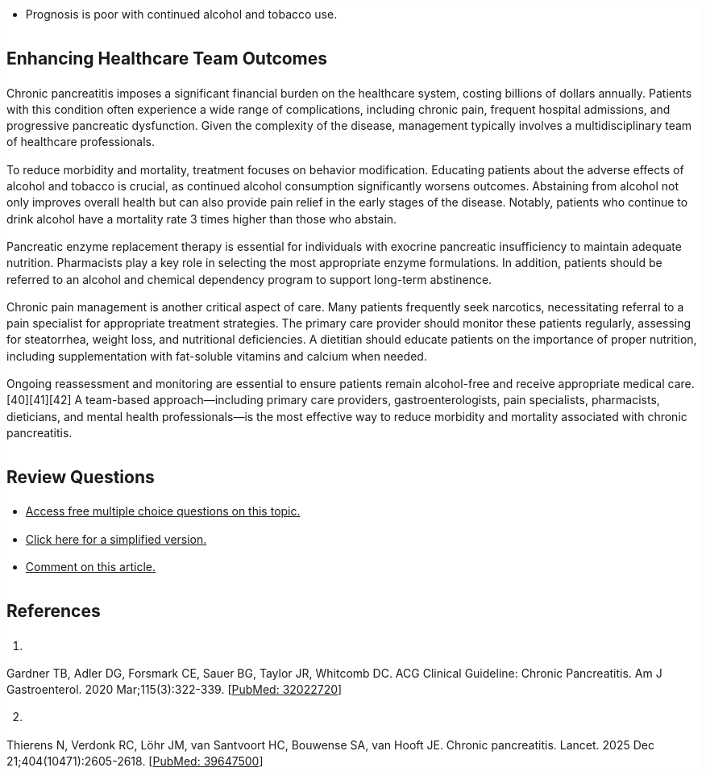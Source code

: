 - Prognosis is poor with continued alcohol and tobacco use.

## Enhancing Healthcare Team Outcomes

Chronic pancreatitis imposes a significant financial burden on the healthcare system, costing billions of dollars annually. Patients with this condition often experience a wide range of complications, including chronic pain, frequent hospital admissions, and progressive pancreatic dysfunction. Given the complexity of the disease, management typically involves a multidisciplinary team of healthcare professionals.

To reduce morbidity and mortality, treatment focuses on behavior modification. Educating patients about the adverse effects of alcohol and tobacco is crucial, as continued alcohol consumption significantly worsens outcomes. Abstaining from alcohol not only improves overall health but can also provide pain relief in the early stages of the disease. Notably, patients who continue to drink alcohol have a mortality rate 3 times higher than those who abstain.

Pancreatic enzyme replacement therapy is essential for individuals with exocrine pancreatic insufficiency to maintain adequate nutrition. Pharmacists play a key role in selecting the most appropriate enzyme formulations. In addition, patients should be referred to an alcohol and chemical dependency program to support long-term abstinence.

Chronic pain management is another critical aspect of care. Many patients frequently seek narcotics, necessitating referral to a pain specialist for appropriate treatment strategies. The primary care provider should monitor these patients regularly, assessing for steatorrhea, weight loss, and nutritional deficiencies. A dietitian should educate patients on the importance of proper nutrition, including supplementation with fat-soluble vitamins and calcium when needed.

Ongoing reassessment and monitoring are essential to ensure patients remain alcohol-free and receive appropriate medical care.[40][41][42] A team-based approach—including primary care providers, gastroenterologists, pain specialists, pharmacists, dieticians, and mental health professionals—is the most effective way to reduce morbidity and mortality associated with chronic pancreatitis.

## Review Questions

- [Access free multiple choice questions on this topic.](https://www.statpearls.com/account/trialuserreg/?articleid=26580&utm_source=pubmed&utm_campaign=reviews&utm_content=26580)

- [Click here for a simplified version.](https://mdsearchlight.com/health/chronic-pancreatitis-pancreatitis/?utm_source=pubmedlink&utm_campaign=MDS&utm_content=26580)

- [Comment on this article.](https://www.statpearls.com/articlelibrary/commentarticle/26580/?utm_source=pubmed&utm_campaign=comments&utm_content=26580)

## References

1.

Gardner TB, Adler DG, Forsmark CE, Sauer BG, Taylor JR, Whitcomb DC. ACG Clinical Guideline: Chronic Pancreatitis. Am J Gastroenterol. 2020 Mar;115(3):322-339. \[[PubMed: 32022720](https://pubmed.ncbi.nlm.nih.gov/32022720)\]

2.

Thierens N, Verdonk RC, Löhr JM, van Santvoort HC, Bouwense SA, van Hooft JE. Chronic pancreatitis. Lancet. 2025 Dec 21;404(10471):2605-2618. \[[PubMed: 39647500](https://pubmed.ncbi.nlm.nih.gov/39647500)\]
